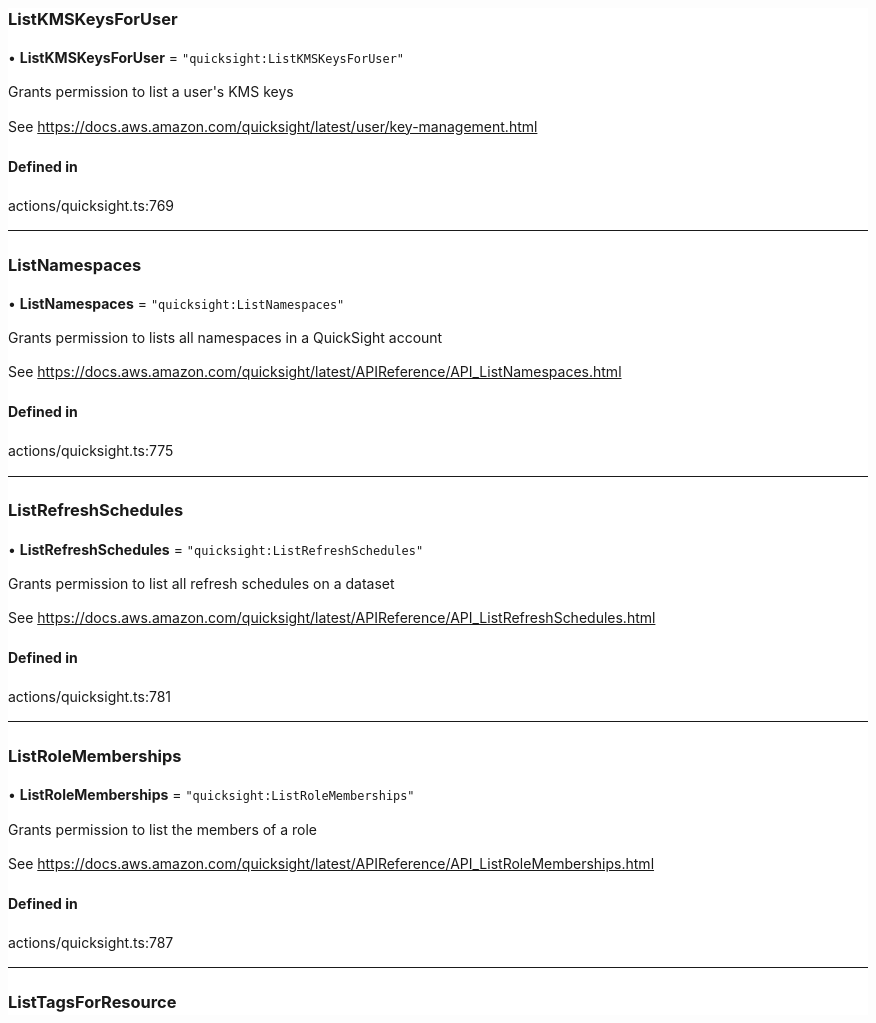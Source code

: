 ### ListKMSKeysForUser

• **ListKMSKeysForUser** = ``"quicksight:ListKMSKeysForUser"``

Grants permission to list a user's KMS keys

See https://docs.aws.amazon.com/quicksight/latest/user/key-management.html

#### Defined in

actions/quicksight.ts:769

___

### ListNamespaces

• **ListNamespaces** = ``"quicksight:ListNamespaces"``

Grants permission to lists all namespaces in a QuickSight account

See https://docs.aws.amazon.com/quicksight/latest/APIReference/API_ListNamespaces.html

#### Defined in

actions/quicksight.ts:775

___

### ListRefreshSchedules

• **ListRefreshSchedules** = ``"quicksight:ListRefreshSchedules"``

Grants permission to list all refresh schedules on a dataset

See https://docs.aws.amazon.com/quicksight/latest/APIReference/API_ListRefreshSchedules.html

#### Defined in

actions/quicksight.ts:781

___

### ListRoleMemberships

• **ListRoleMemberships** = ``"quicksight:ListRoleMemberships"``

Grants permission to list the members of a role

See https://docs.aws.amazon.com/quicksight/latest/APIReference/API_ListRoleMemberships.html

#### Defined in

actions/quicksight.ts:787

___

### ListTagsForResource
